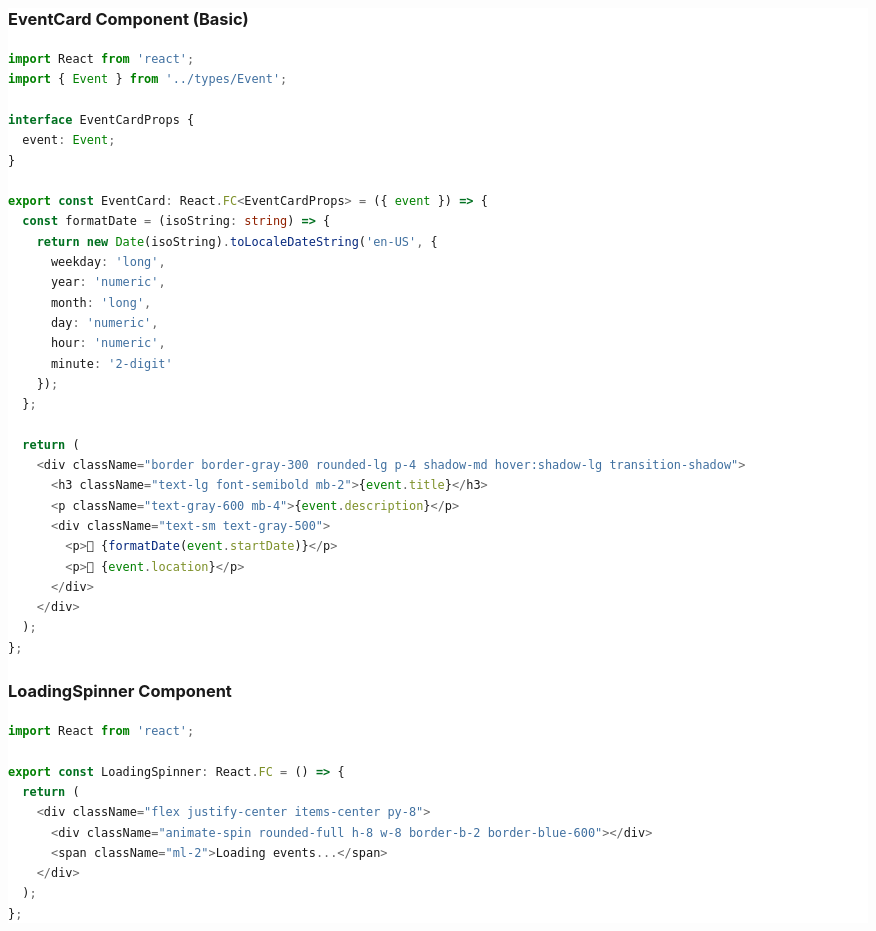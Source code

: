 ```typescript
```

### EventCard Component (Basic)
```typescript
import React from 'react';
import { Event } from '../types/Event';

interface EventCardProps {
  event: Event;
}

export const EventCard: React.FC<EventCardProps> = ({ event }) => {
  const formatDate = (isoString: string) => {
    return new Date(isoString).toLocaleDateString('en-US', {
      weekday: 'long',
      year: 'numeric',
      month: 'long',
      day: 'numeric',
      hour: 'numeric',
      minute: '2-digit'
    });
  };

  return (
    <div className="border border-gray-300 rounded-lg p-4 shadow-md hover:shadow-lg transition-shadow">
      <h3 className="text-lg font-semibold mb-2">{event.title}</h3>
      <p className="text-gray-600 mb-4">{event.description}</p>
      <div className="text-sm text-gray-500">
        <p>📅 {formatDate(event.startDate)}</p>
        <p>📍 {event.location}</p>
      </div>
    </div>
  );
};
```

### LoadingSpinner Component
```typescript
import React from 'react';

export const LoadingSpinner: React.FC = () => {
  return (
    <div className="flex justify-center items-center py-8">
      <div className="animate-spin rounded-full h-8 w-8 border-b-2 border-blue-600"></div>
      <span className="ml-2">Loading events...</span>
    </div>
  );
};
```
